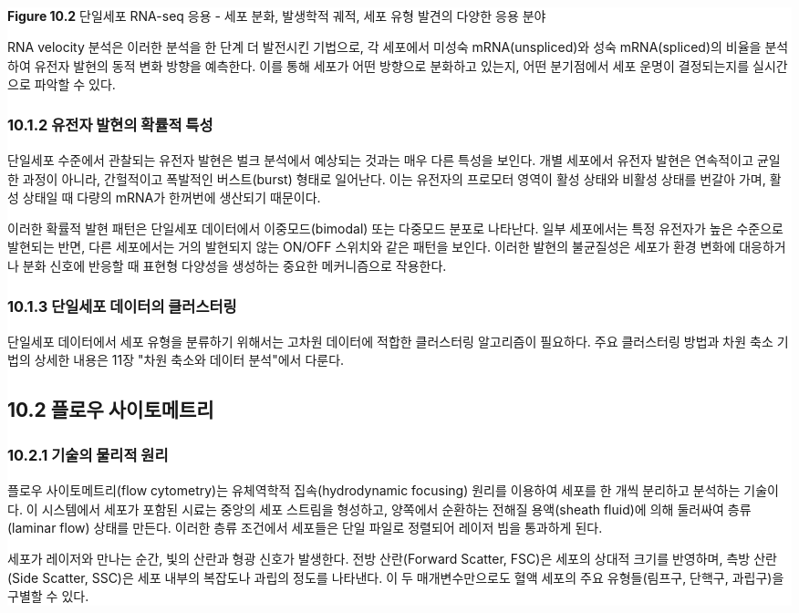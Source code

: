 **Figure 10.2** 단일세포 RNA-seq 응용 - 세포 분화, 발생학적 궤적, 세포 유형 발견의 다양한 응용 분야

RNA velocity 분석은 이러한 분석을 한 단계 더 발전시킨 기법으로, 각 세포에서 미성숙 mRNA(unspliced)와 성숙 mRNA(spliced)의 비율을 분석하여 유전자 발현의 동적 변화 방향을 예측한다. 이를 통해 세포가 어떤 방향으로 분화하고 있는지, 어떤 분기점에서 세포 운명이 결정되는지를 실시간으로 파악할 수 있다.

### 10.1.2 유전자 발현의 확률적 특성

단일세포 수준에서 관찰되는 유전자 발현은 벌크 분석에서 예상되는 것과는 매우 다른 특성을 보인다. 개별 세포에서 유전자 발현은 연속적이고 균일한 과정이 아니라, 간헐적이고 폭발적인 버스트(burst) 형태로 일어난다. 이는 유전자의 프로모터 영역이 활성 상태와 비활성 상태를 번갈아 가며, 활성 상태일 때 다량의 mRNA가 한꺼번에 생산되기 때문이다.

이러한 확률적 발현 패턴은 단일세포 데이터에서 이중모드(bimodal) 또는 다중모드 분포로 나타난다. 일부 세포에서는 특정 유전자가 높은 수준으로 발현되는 반면, 다른 세포에서는 거의 발현되지 않는 ON/OFF 스위치와 같은 패턴을 보인다. 이러한 발현의 불균질성은 세포가 환경 변화에 대응하거나 분화 신호에 반응할 때 표현형 다양성을 생성하는 중요한 메커니즘으로 작용한다.

### 10.1.3 단일세포 데이터의 클러스터링

단일세포 데이터에서 세포 유형을 분류하기 위해서는 고차원 데이터에 적합한 클러스터링 알고리즘이 필요하다. 주요 클러스터링 방법과 차원 축소 기법의 상세한 내용은 11장 "차원 축소와 데이터 분석"에서 다룬다.

## 10.2 플로우 사이토메트리

### 10.2.1 기술의 물리적 원리

플로우 사이토메트리(flow cytometry)는 유체역학적 집속(hydrodynamic focusing) 원리를 이용하여 세포를 한 개씩 분리하고 분석하는 기술이다. 이 시스템에서 세포가 포함된 시료는 중앙의 세포 스트림을 형성하고, 양쪽에서 순환하는 전해질 용액(sheath fluid)에 의해 둘러싸여 층류(laminar flow) 상태를 만든다. 이러한 층류 조건에서 세포들은 단일 파일로 정렬되어 레이저 빔을 통과하게 된다.

세포가 레이저와 만나는 순간, 빛의 산란과 형광 신호가 발생한다. 전방 산란(Forward Scatter, FSC)은 세포의 상대적 크기를 반영하며, 측방 산란(Side Scatter, SSC)은 세포 내부의 복잡도나 과립의 정도를 나타낸다. 이 두 매개변수만으로도 혈액 세포의 주요 유형들(림프구, 단핵구, 과립구)을 구별할 수 있다.
